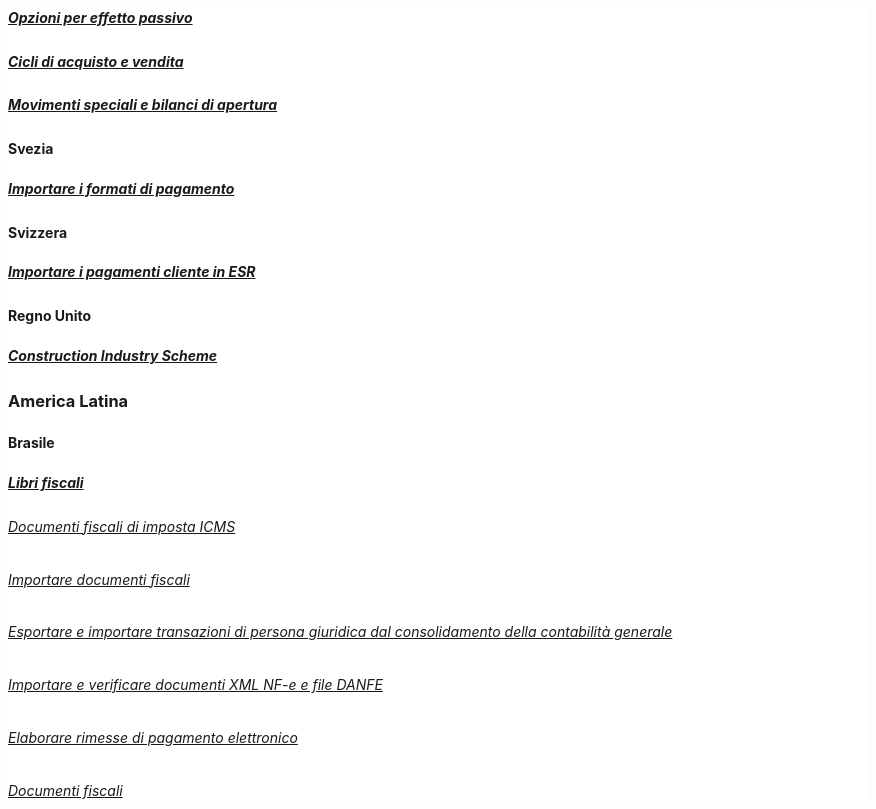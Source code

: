 ##### [Opzioni per effetto passivo](/dynamics365/unified-operations/financials/localizations/emea-esp-promissory-note-options?toc=/dynamics365/unified-operations/financials/toc.json)
##### [Cicli di acquisto e vendita](/dynamics365/unified-operations/financials/localizations/emea-esp-sales-purchase-cycle?toc=/dynamics365/unified-operations/financials/toc.json)
##### [Movimenti speciali e bilanci di apertura](/dynamics365/unified-operations/financials/localizations/emea-esp-opening-sheets-spain?toc=/dynamics365/unified-operations/financials/toc.json)
#### Svezia
##### [Importare i formati di pagamento](/dynamics365/unified-operations/financials/localizations/emea-swe-payment-formats-import?toc=/dynamics365/unified-operations/financials/toc.json)
#### Svizzera
##### [Importare i pagamenti cliente in ESR](/dynamics365/unified-operations/financials/localizations/emea-che-esr-customer-payments-import?toc=/dynamics365/unified-operations/financials/toc.json)
#### Regno Unito
##### [Construction Industry Scheme ](/dynamics365/unified-operations/financials/localizations/emea-gbr-cis-construction-industry-scheme?toc=/dynamics365/unified-operations/financials/toc.json)

### America Latina
#### Brasile
##### [Libri fiscali](/dynamics365/unified-operations/financials/localizations/latam-bra-fiscal-books?toc=/dynamics365/unified-operations/financials/toc.json)
###### [Documenti fiscali di imposta ICMS](/dynamics365/unified-operations/financials/localizations/latam-bra-icms-tax-fiscal-documents?toc=/dynamics365/unified-operations/financials/toc.json)
###### [Importare documenti fiscali](/dynamics365/unified-operations/financials/localizations/latam-bra-import-fiscal-documents?toc=/dynamics365/unified-operations/financials/toc.json)
###### [Esportare e importare transazioni di persona giuridica dal consolidamento della contabilità generale](/dynamics365/unified-operations/financials/localizations/latam-bra-general-ledger-consolidation-transactions?toc=/dynamics365/unified-operations/financials/toc.json)
###### [Importare e verificare documenti XML NF-e e file DANFE](/dynamics365/unified-operations/financials/localizations/latam-bra-import-verify-nf-e-xml-documents-danfe-emails?toc=/dynamics365/unified-operations/financials/toc.json)
###### [Elaborare rimesse di pagamento elettronico](/dynamics365/unified-operations/financials/localizations/latam-bra-process-electronic-payment-remittances?toc=/dynamics365/unified-operations/financials/toc.json)
###### [Documenti fiscali](/dynamics365/unified-operations/financials/localizations/latam-bra-fiscal-documents-fiscal-document-framework?toc=/dynamics365/unified-operations/financials/toc.json)